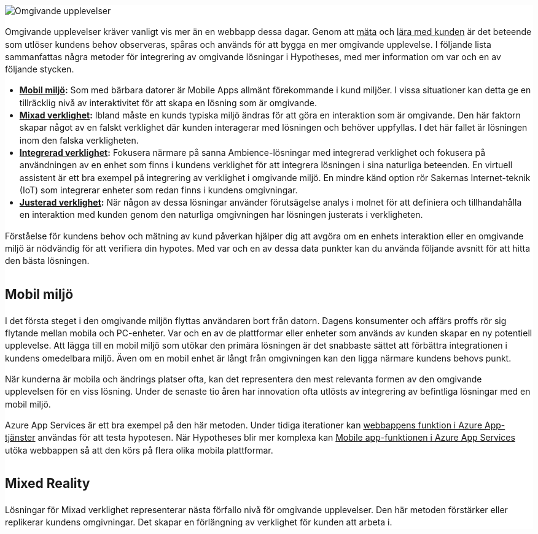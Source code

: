 ![Omgivande upplevelser](../../_images/innovate/ambient-experiences.png)

Omgivande upplevelser kräver vanligt vis mer än en webbapp dessa dagar. Genom att [mäta](./measure.md) och [lära med kunden](./learn.md) är det beteende som utlöser kundens behov observeras, spåras och används för att bygga en mer omgivande upplevelse. I följande lista sammanfattas några metoder för integrering av omgivande lösningar i Hypotheses, med mer information om var och en av följande stycken.

- **[Mobil miljö](#mobile-experience):** Som med bärbara datorer är Mobile Apps allmänt förekommande i kund miljöer. I vissa situationer kan detta ge en tillräcklig nivå av interaktivitet för att skapa en lösning som är omgivande.
- **[Mixad verklighet](#mixed-reality):** Ibland måste en kunds typiska miljö ändras för att göra en interaktion som är omgivande. Den här faktorn skapar något av en falskt verklighet där kunden interagerar med lösningen och behöver uppfyllas. I det här fallet är lösningen inom den falska verkligheten.
- **[Integrerad verklighet](#integrated-reality):** Fokusera närmare på sanna Ambience-lösningar med integrerad verklighet och fokusera på användningen av en enhet som finns i kundens verklighet för att integrera lösningen i sina naturliga beteenden. En virtuell assistent är ett bra exempel på integrering av verklighet i omgivande miljö. En mindre känd option rör Sakernas Internet-teknik (IoT) som integrerar enheter som redan finns i kundens omgivningar.
- **[Justerad verklighet](#adjusted-reality):** När någon av dessa lösningar använder förutsägelse analys i molnet för att definiera och tillhandahålla en interaktion med kunden genom den naturliga omgivningen har lösningen justerats i verkligheten.

Förståelse för kundens behov och mätning av kund påverkan hjälper dig att avgöra om en enhets interaktion eller en omgivande miljö är nödvändig för att verifiera din hypotes. Med var och en av dessa data punkter kan du använda följande avsnitt för att hitta den bästa lösningen.

## <a name="mobile-experience"></a>Mobil miljö

I det första steget i den omgivande miljön flyttas användaren bort från datorn. Dagens konsumenter och affärs proffs rör sig flytande mellan mobila och PC-enheter. Var och en av de plattformar eller enheter som används av kunden skapar en ny potentiell upplevelse. Att lägga till en mobil miljö som utökar den primära lösningen är det snabbaste sättet att förbättra integrationen i kundens omedelbara miljö. Även om en mobil enhet är långt från omgivningen kan den ligga närmare kundens behovs punkt.

När kunderna är mobila och ändrings platser ofta, kan det representera den mest relevanta formen av den omgivande upplevelsen för en viss lösning. Under de senaste tio åren har innovation ofta utlösts av integrering av befintliga lösningar med en mobil miljö.

Azure App Services är ett bra exempel på den här metoden. Under tidiga iterationer kan [webbappens funktion i Azure App-tjänster](https://docs.microsoft.com/azure/app-service/overview) användas för att testa hypotesen. När Hypotheses blir mer komplexa kan [Mobile app-funktionen i Azure App Services](https://docs.microsoft.com/azure/app-service-mobile) utöka webbappen så att den körs på flera olika mobila plattformar.

## <a name="mixed-reality"></a>Mixed Reality

Lösningar för Mixad verklighet representerar nästa förfallo nivå för omgivande upplevelser. Den här metoden förstärker eller replikerar kundens omgivningar. Det skapar en förlängning av verklighet för kunden att arbeta i.
